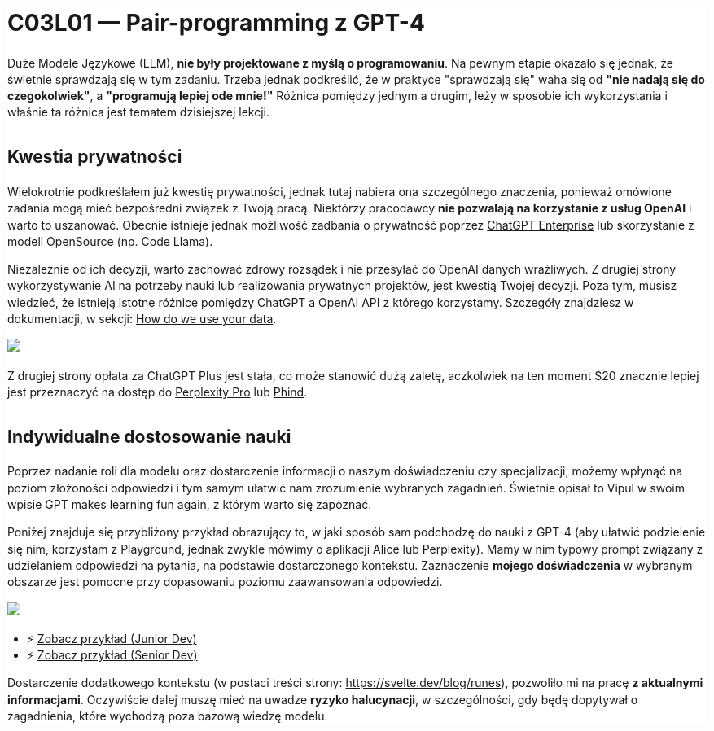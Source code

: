 # C03L01 — Pair-programming z GPT-4

Duże Modele Językowe (LLM), **nie były projektowane z myślą o programowaniu**. Na pewnym etapie okazało się jednak, że świetnie sprawdzają się w tym zadaniu. Trzeba jednak podkreślić, że w praktyce "sprawdzają się" waha się od **"nie nadają się do czegokolwiek"**, a **"programują lepiej ode mnie!"** Różnica pomiędzy jednym a drugim, leży w sposobie ich wykorzystania i właśnie ta różnica jest tematem dzisiejszej lekcji.

## Kwestia prywatności

Wielokrotnie podkreślałem już kwestię prywatności, jednak tutaj nabiera ona szczególnego znaczenia, ponieważ omówione zadania mogą mieć bezpośredni związek z Twoją pracą. Niektórzy pracodawcy **nie pozwalają na korzystanie z usług OpenAI** i warto to uszanować. Obecnie istnieje jednak możliwość zadbania o prywatność poprzez [ChatGPT Enterprise](https://openai.com/enterprise-privacy) lub skorzystanie z modeli OpenSource (np. Code Llama).

Niezależnie od ich decyzji, warto zachować zdrowy rozsądek i nie przesyłać do OpenAI danych wrażliwych. Z drugiej strony wykorzystywanie AI na potrzeby nauki lub realizowania prywatnych projektów, jest kwestią Twojej decyzji. Poza tym, musisz wiedzieć, że istnieją istotne różnice pomiędzy ChatGPT a OpenAI API z którego korzystamy. Szczegóły znajdziesz w dokumentacji, w sekcji: [How do we use your data](https://platform.openai.com/docs/models/how-we-use-your-data). 

![](https://cloud.overment.com/openai-4a1f76d5-1.png)

Z drugiej strony opłata za ChatGPT Plus jest stała, co może stanowić dużą zaletę, aczkolwiek na ten moment $20 znacznie lepiej jest przeznaczyć na dostęp do [Perplexity Pro](https://www.perplexity.ai) lub [Phind](https://www.phind.com).

## Indywidualne dostosowanie nauki

Poprzez nadanie roli dla modelu oraz dostarczenie informacji o naszym doświadczeniu czy specjalizacji, możemy wpłynąć na poziom złożoności odpowiedzi i tym samym ułatwić nam zrozumienie wybranych zagadnień. Świetnie opisał to Vipul w swoim wpisie [GPT makes learning fun again](https://www.vipshek.com/blog/gpt-learning), z którym warto się zapoznać. 

Poniżej znajduje się przybliżony przykład obrazujący to, w jaki sposób sam podchodzę do nauki z GPT-4 (aby ułatwić podzielenie się nim, korzystam z Playground, jednak zwykle mówimy o aplikacji Alice lub Perplexity). Mamy w nim typowy prompt związany z udzielaniem odpowiedzi na pytania, na podstawie dostarczonego kontekstu. Zaznaczenie **mojego doświadczenia** w wybranym obszarze jest pomocne przy dopasowaniu poziomu zaawansowania odpowiedzi.

![](https://cloud.overment.com/senior-81d48f17-8.png)

- ⚡ [Zobacz przykład (Junior Dev)](https://platform.openai.com/playground/p/dbqzBNtUDY3KUs4xgV5dUyYY?model=gpt-4)
- ⚡ [Zobacz przykład (Senior Dev)](https://platform.openai.com/playground/p/hD4whZT2HMcTrR2aL8xllSIr?model=gpt-4)

Dostarczenie dodatkowego kontekstu (w postaci treści strony: https://svelte.dev/blog/runes), pozwoliło mi na pracę **z aktualnymi informacjami**. Oczywiście dalej muszę mieć na uwadze **ryzyko halucynacji**, w szczególności, gdy będę dopytywał o zagadnienia, które wychodzą poza bazową wiedzę modelu.
